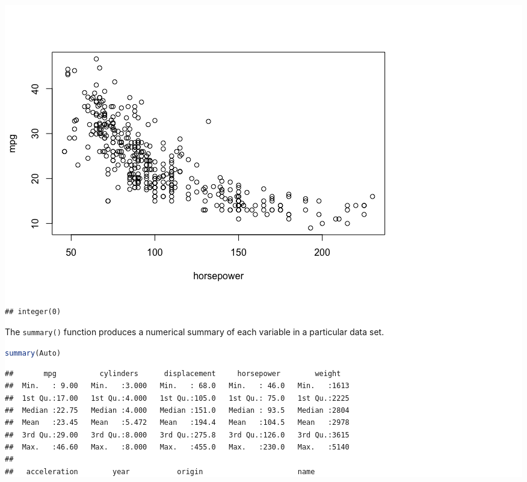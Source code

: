 ![](Ch2-statlearn-lab_files/figure-gfm/chunk36-1.png)

    ## integer(0)

The `summary()` function produces a numerical summary of each variable
in a particular data
    set.

``` r
summary(Auto)
```

    ##       mpg          cylinders      displacement     horsepower        weight    
    ##  Min.   : 9.00   Min.   :3.000   Min.   : 68.0   Min.   : 46.0   Min.   :1613  
    ##  1st Qu.:17.00   1st Qu.:4.000   1st Qu.:105.0   1st Qu.: 75.0   1st Qu.:2225  
    ##  Median :22.75   Median :4.000   Median :151.0   Median : 93.5   Median :2804  
    ##  Mean   :23.45   Mean   :5.472   Mean   :194.4   Mean   :104.5   Mean   :2978  
    ##  3rd Qu.:29.00   3rd Qu.:8.000   3rd Qu.:275.8   3rd Qu.:126.0   3rd Qu.:3615  
    ##  Max.   :46.60   Max.   :8.000   Max.   :455.0   Max.   :230.0   Max.   :5140  
    ##                                                                                
    ##   acceleration        year           origin                      name    